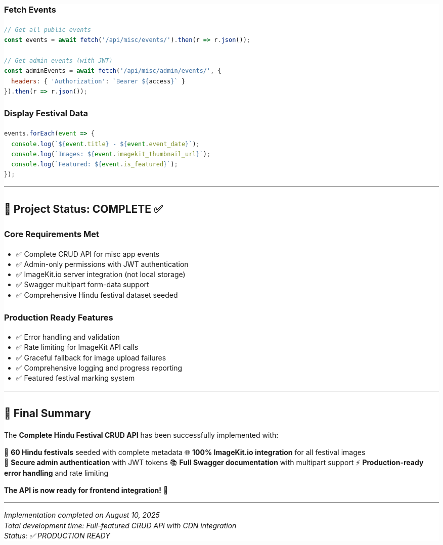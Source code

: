 ### Fetch Events
```javascript
// Get all public events
const events = await fetch('/api/misc/events/').then(r => r.json());

// Get admin events (with JWT)
const adminEvents = await fetch('/api/misc/admin/events/', {
  headers: { 'Authorization': `Bearer ${access}` }
}).then(r => r.json());
```

### Display Festival Data
```javascript
events.forEach(event => {
  console.log(`${event.title} - ${event.event_date}`);
  console.log(`Images: ${event.imagekit_thumbnail_url}`);
  console.log(`Featured: ${event.is_featured}`);
});
```

---

## 🎊 Project Status: COMPLETE ✅

### Core Requirements Met
- ✅ Complete CRUD API for misc app events  
- ✅ Admin-only permissions with JWT authentication
- ✅ ImageKit.io server integration (not local storage)
- ✅ Swagger multipart form-data support
- ✅ Comprehensive Hindu festival dataset seeded

### Production Ready Features
- ✅ Error handling and validation
- ✅ Rate limiting for ImageKit API calls
- ✅ Graceful fallback for image upload failures  
- ✅ Comprehensive logging and progress reporting
- ✅ Featured festival marking system

---

## 🎉 Final Summary

The **Complete Hindu Festival CRUD API** has been successfully implemented with:

🌟 **60 Hindu festivals** seeded with complete metadata
🌐 **100% ImageKit.io integration** for all festival images  
🔐 **Secure admin authentication** with JWT tokens
📚 **Full Swagger documentation** with multipart support
⚡ **Production-ready error handling** and rate limiting

**The API is now ready for frontend integration!** 🚀

---

*Implementation completed on August 10, 2025*  
*Total development time: Full-featured CRUD API with CDN integration*  
*Status: ✅ PRODUCTION READY*
